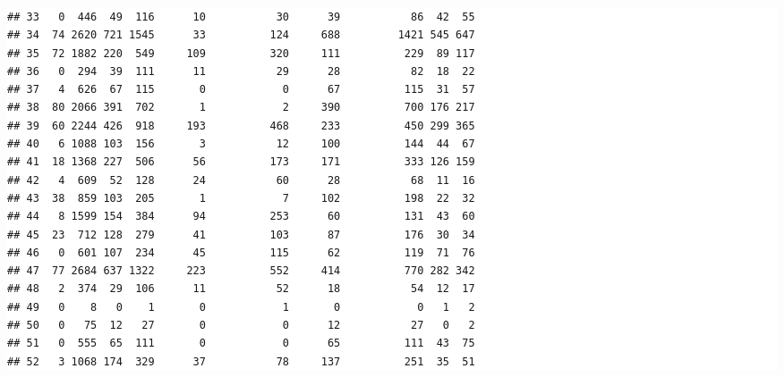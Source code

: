     ## 33   0  446  49  116      10           30      39           86  42  55
    ## 34  74 2620 721 1545      33          124     688         1421 545 647
    ## 35  72 1882 220  549     109          320     111          229  89 117
    ## 36   0  294  39  111      11           29      28           82  18  22
    ## 37   4  626  67  115       0            0      67          115  31  57
    ## 38  80 2066 391  702       1            2     390          700 176 217
    ## 39  60 2244 426  918     193          468     233          450 299 365
    ## 40   6 1088 103  156       3           12     100          144  44  67
    ## 41  18 1368 227  506      56          173     171          333 126 159
    ## 42   4  609  52  128      24           60      28           68  11  16
    ## 43  38  859 103  205       1            7     102          198  22  32
    ## 44   8 1599 154  384      94          253      60          131  43  60
    ## 45  23  712 128  279      41          103      87          176  30  34
    ## 46   0  601 107  234      45          115      62          119  71  76
    ## 47  77 2684 637 1322     223          552     414          770 282 342
    ## 48   2  374  29  106      11           52      18           54  12  17
    ## 49   0    8   0    1       0            1       0            0   1   2
    ## 50   0   75  12   27       0            0      12           27   0   2
    ## 51   0  555  65  111       0            0      65          111  43  75
    ## 52   3 1068 174  329      37           78     137          251  35  51
